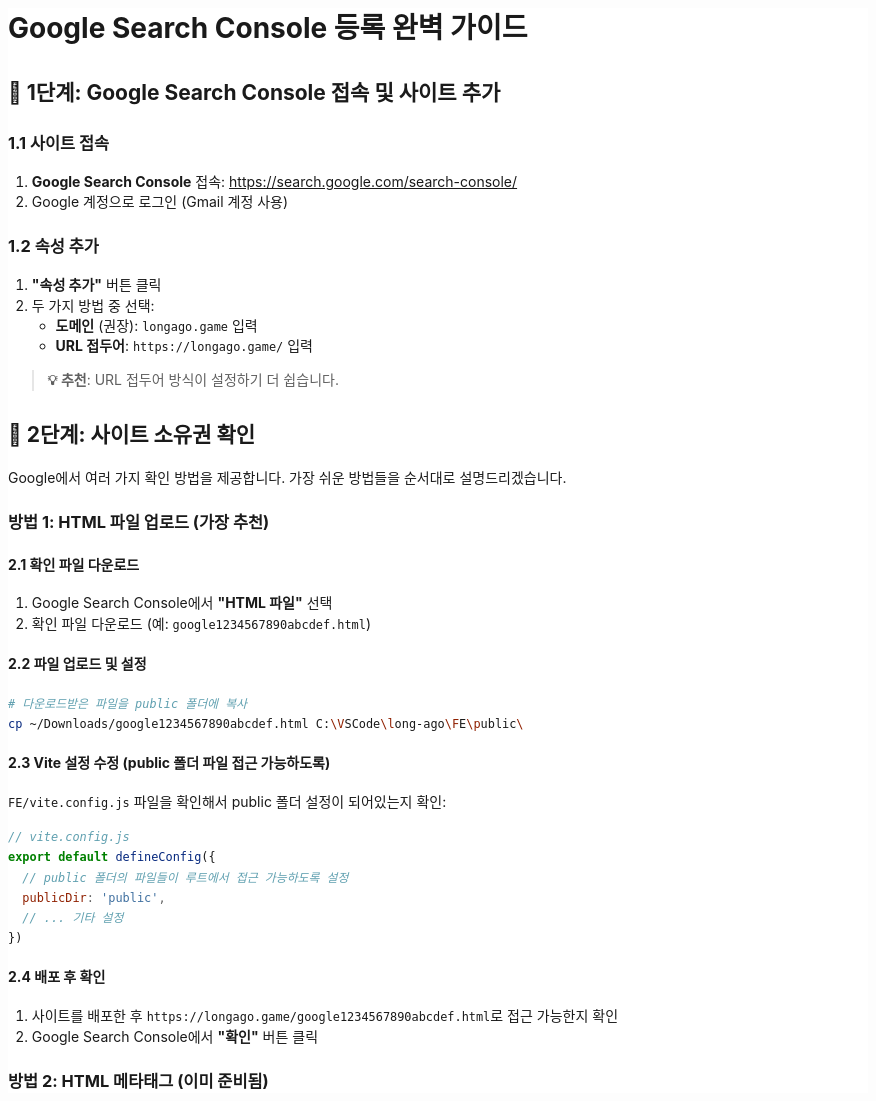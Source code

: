 # Google Search Console 등록 완벽 가이드

## 🚀 1단계: Google Search Console 접속 및 사이트 추가

### 1.1 사이트 접속
1. **Google Search Console** 접속: https://search.google.com/search-console/
2. Google 계정으로 로그인 (Gmail 계정 사용)

### 1.2 속성 추가
1. **"속성 추가"** 버튼 클릭
2. 두 가지 방법 중 선택:
   - **도메인** (권장): `longago.game` 입력
   - **URL 접두어**: `https://longago.game/` 입력

> **💡 추천**: URL 접두어 방식이 설정하기 더 쉽습니다.

## 🔐 2단계: 사이트 소유권 확인

Google에서 여러 가지 확인 방법을 제공합니다. 가장 쉬운 방법들을 순서대로 설명드리겠습니다.

### 방법 1: HTML 파일 업로드 (가장 추천)

#### 2.1 확인 파일 다운로드
1. Google Search Console에서 **"HTML 파일"** 선택
2. 확인 파일 다운로드 (예: `google1234567890abcdef.html`)

#### 2.2 파일 업로드 및 설정
```bash
# 다운로드받은 파일을 public 폴더에 복사
cp ~/Downloads/google1234567890abcdef.html C:\VSCode\long-ago\FE\public\
```

#### 2.3 Vite 설정 수정 (public 폴더 파일 접근 가능하도록)
`FE/vite.config.js` 파일을 확인해서 public 폴더 설정이 되어있는지 확인:

```javascript
// vite.config.js
export default defineConfig({
  // public 폴더의 파일들이 루트에서 접근 가능하도록 설정
  publicDir: 'public',
  // ... 기타 설정
})
```

#### 2.4 배포 후 확인
1. 사이트를 배포한 후 `https://longago.game/google1234567890abcdef.html`로 접근 가능한지 확인
2. Google Search Console에서 **"확인"** 버튼 클릭

### 방법 2: HTML 메타태그 (이미 준비됨)

